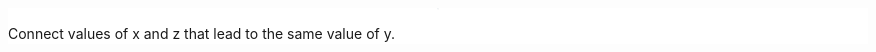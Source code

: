 <img src="contourcombos.png" width="80%" height="2.2in" style="display: block; margin: auto;" />

Connect values of x and z that lead to the same value of y.

